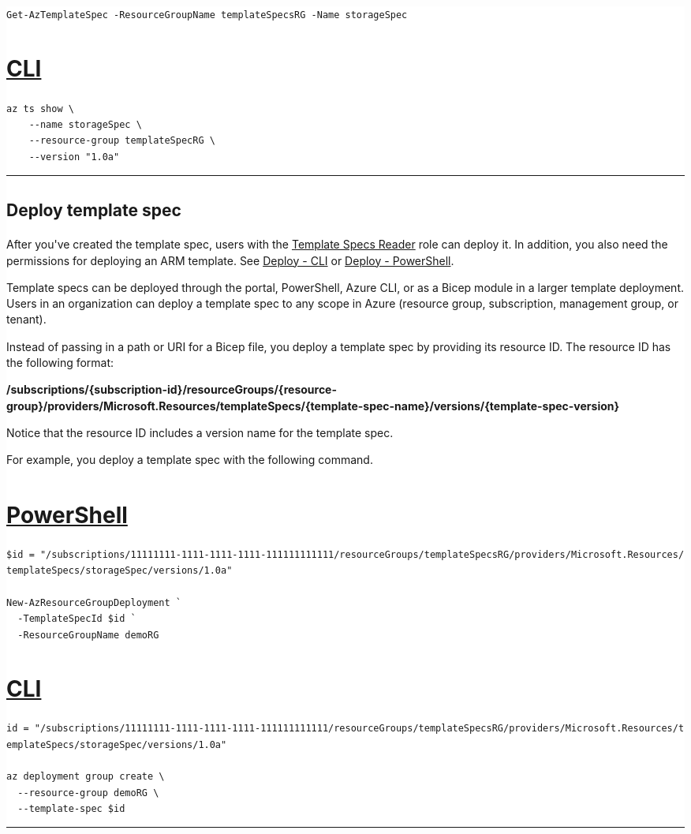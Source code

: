```azurepowershell
Get-AzTemplateSpec -ResourceGroupName templateSpecsRG -Name storageSpec
```

# [CLI](#tab/azure-cli)

```azurecli
az ts show \
    --name storageSpec \
    --resource-group templateSpecRG \
    --version "1.0a"
```

---

## Deploy template spec

After you've created the template spec, users with the [Template Specs Reader](#required-permissions) role can deploy it. In addition, you also need the permissions for deploying an ARM template. See [Deploy - CLI](./deploy-cli.md#required-permissions) or [Deploy - PowerShell](./deploy-powershell.md#required-permissions).

Template specs can be deployed through the portal, PowerShell, Azure CLI, or as a Bicep module in a larger template deployment. Users in an organization can deploy a template spec to any scope in Azure (resource group, subscription, management group, or tenant).

Instead of passing in a path or URI for a Bicep file, you deploy a template spec by providing its resource ID. The resource ID has the following format:

**/subscriptions/{subscription-id}/resourceGroups/{resource-group}/providers/Microsoft.Resources/templateSpecs/{template-spec-name}/versions/{template-spec-version}**

Notice that the resource ID includes a version name for the template spec.

For example, you deploy a template spec with the following command.

# [PowerShell](#tab/azure-powershell)

```azurepowershell
$id = "/subscriptions/11111111-1111-1111-1111-111111111111/resourceGroups/templateSpecsRG/providers/Microsoft.Resources/templateSpecs/storageSpec/versions/1.0a"

New-AzResourceGroupDeployment `
  -TemplateSpecId $id `
  -ResourceGroupName demoRG
```

# [CLI](#tab/azure-cli)

```azurecli
id = "/subscriptions/11111111-1111-1111-1111-111111111111/resourceGroups/templateSpecsRG/providers/Microsoft.Resources/templateSpecs/storageSpec/versions/1.0a"

az deployment group create \
  --resource-group demoRG \
  --template-spec $id
```

---